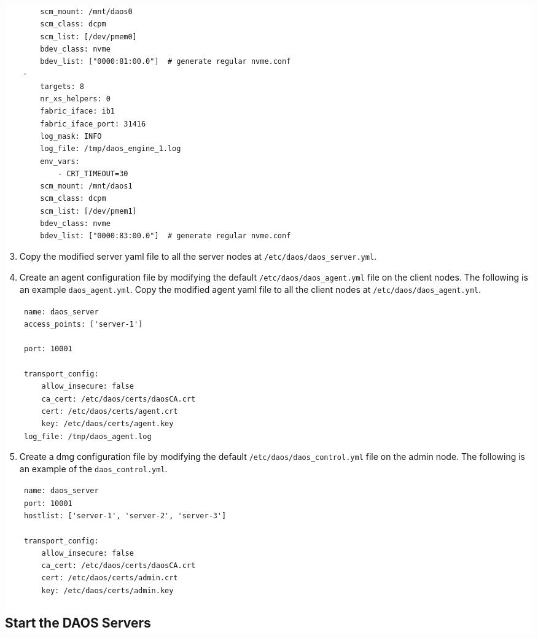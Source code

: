 			scm_mount: /mnt/daos0
			scm_class: dcpm
			scm_list: [/dev/pmem0]
			bdev_class: nvme
			bdev_list: ["0000:81:00.0"]  # generate regular nvme.conf
		-
			targets: 8
			nr_xs_helpers: 0
			fabric_iface: ib1
			fabric_iface_port: 31416
			log_mask: INFO
			log_file: /tmp/daos_engine_1.log
			env_vars:
				- CRT_TIMEOUT=30
		 	scm_mount: /mnt/daos1
		 	scm_class: dcpm
		 	scm_list: [/dev/pmem1]
		 	bdev_class: nvme
		 	bdev_list: ["0000:83:00.0"]  # generate regular nvme.conf

3. Copy the modified server yaml file to all the server nodes at `/etc/daos/daos_server.yml`.

4. Create an agent configuration file by modifying the default `/etc/daos/daos_agent.yml` file on the client nodes.
   The following is an example `daos_agent.yml`.
   Copy the modified agent yaml file to all the client nodes at `/etc/daos/daos_agent.yml`.

		name: daos_server
		access_points: ['server-1']

		port: 10001

		transport_config:
			allow_insecure: false
			ca_cert: /etc/daos/certs/daosCA.crt
			cert: /etc/daos/certs/agent.crt
			key: /etc/daos/certs/agent.key
		log_file: /tmp/daos_agent.log

5. Create a dmg configuration file by modifying the default `/etc/daos/daos_control.yml` file on the admin node.
   The following is an example of the `daos_control.yml`.

		name: daos_server
		port: 10001
		hostlist: ['server-1', 'server-2', 'server-3']

		transport_config:
			allow_insecure: false
			ca_cert: /etc/daos/certs/daosCA.crt
			cert: /etc/daos/certs/admin.crt
			key: /etc/daos/certs/admin.key


## Start the DAOS Servers
